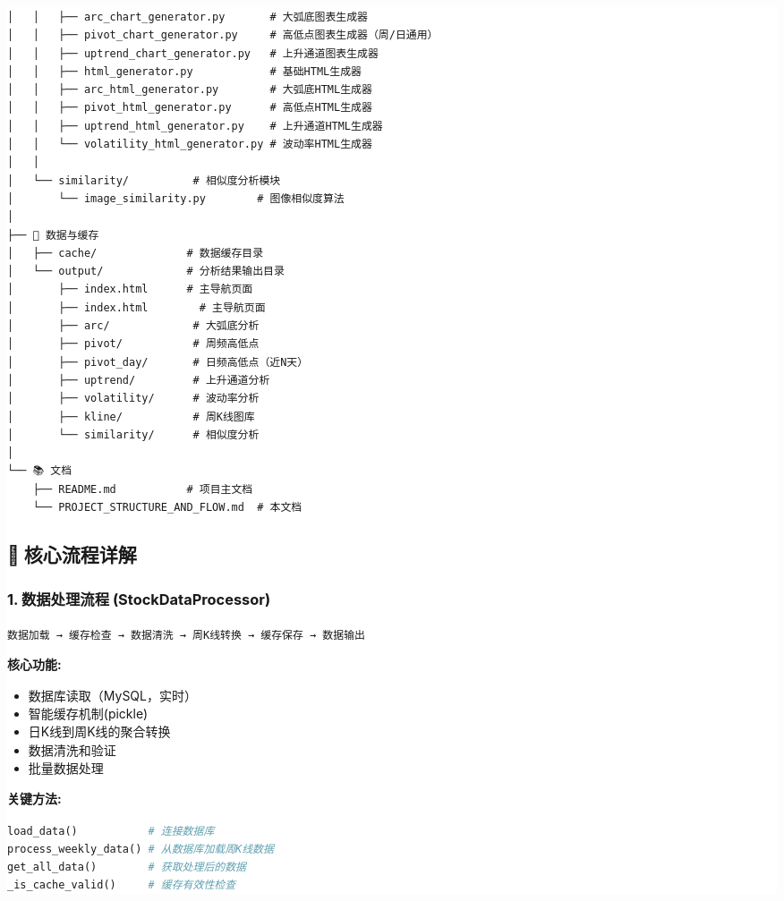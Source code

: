 ```
│   │   ├── arc_chart_generator.py       # 大弧底图表生成器
│   │   ├── pivot_chart_generator.py     # 高低点图表生成器（周/日通用）
│   │   ├── uptrend_chart_generator.py   # 上升通道图表生成器
│   │   ├── html_generator.py            # 基础HTML生成器
│   │   ├── arc_html_generator.py        # 大弧底HTML生成器
│   │   ├── pivot_html_generator.py      # 高低点HTML生成器
│   │   ├── uptrend_html_generator.py    # 上升通道HTML生成器
│   │   └── volatility_html_generator.py # 波动率HTML生成器
│   │
│   └── similarity/          # 相似度分析模块
│       └── image_similarity.py        # 图像相似度算法
│
├── 💾 数据与缓存
│   ├── cache/              # 数据缓存目录
│   └── output/             # 分析结果输出目录
│       ├── index.html      # 主导航页面
│       ├── index.html        # 主导航页面
│       ├── arc/             # 大弧底分析
│       ├── pivot/           # 周频高低点
│       ├── pivot_day/       # 日频高低点（近N天）
│       ├── uptrend/         # 上升通道分析
│       ├── volatility/      # 波动率分析
│       ├── kline/           # 周K线图库
│       └── similarity/      # 相似度分析
│
└── 📚 文档
    ├── README.md           # 项目主文档
    └── PROJECT_STRUCTURE_AND_FLOW.md  # 本文档
```

## 🔄 核心流程详解

### 1. 数据处理流程 (StockDataProcessor)

```python
数据加载 → 缓存检查 → 数据清洗 → 周K线转换 → 缓存保存 → 数据输出
```

**核心功能:**
- 数据库读取（MySQL，实时）
- 智能缓存机制(pickle)
- 日K线到周K线的聚合转换
- 数据清洗和验证
- 批量数据处理

**关键方法:**
```python
load_data()           # 连接数据库
process_weekly_data() # 从数据库加载周K线数据
get_all_data()        # 获取处理后的数据
_is_cache_valid()     # 缓存有效性检查
```
